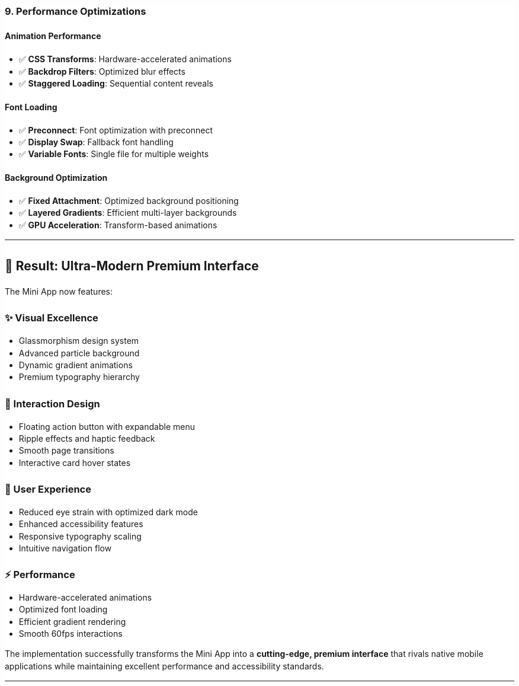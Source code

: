 
### **9. Performance Optimizations**

#### **Animation Performance**
- ✅ **CSS Transforms**: Hardware-accelerated animations
- ✅ **Backdrop Filters**: Optimized blur effects
- ✅ **Staggered Loading**: Sequential content reveals

#### **Font Loading**
- ✅ **Preconnect**: Font optimization with preconnect
- ✅ **Display Swap**: Fallback font handling
- ✅ **Variable Fonts**: Single file for multiple weights

#### **Background Optimization**
- ✅ **Fixed Attachment**: Optimized background positioning
- ✅ **Layered Gradients**: Efficient multi-layer backgrounds
- ✅ **GPU Acceleration**: Transform-based animations

---

## 🎊 **Result: Ultra-Modern Premium Interface**

The Mini App now features:

### **✨ Visual Excellence**
- Glassmorphism design system
- Advanced particle background
- Dynamic gradient animations
- Premium typography hierarchy

### **🚀 Interaction Design**
- Floating action button with expandable menu
- Ripple effects and haptic feedback
- Smooth page transitions
- Interactive card hover states

### **🎯 User Experience**
- Reduced eye strain with optimized dark mode
- Enhanced accessibility features
- Responsive typography scaling
- Intuitive navigation flow

### **⚡ Performance**
- Hardware-accelerated animations
- Optimized font loading
- Efficient gradient rendering
- Smooth 60fps interactions

The implementation successfully transforms the Mini App into a **cutting-edge, premium interface** that rivals native mobile applications while maintaining excellent performance and accessibility standards.

---